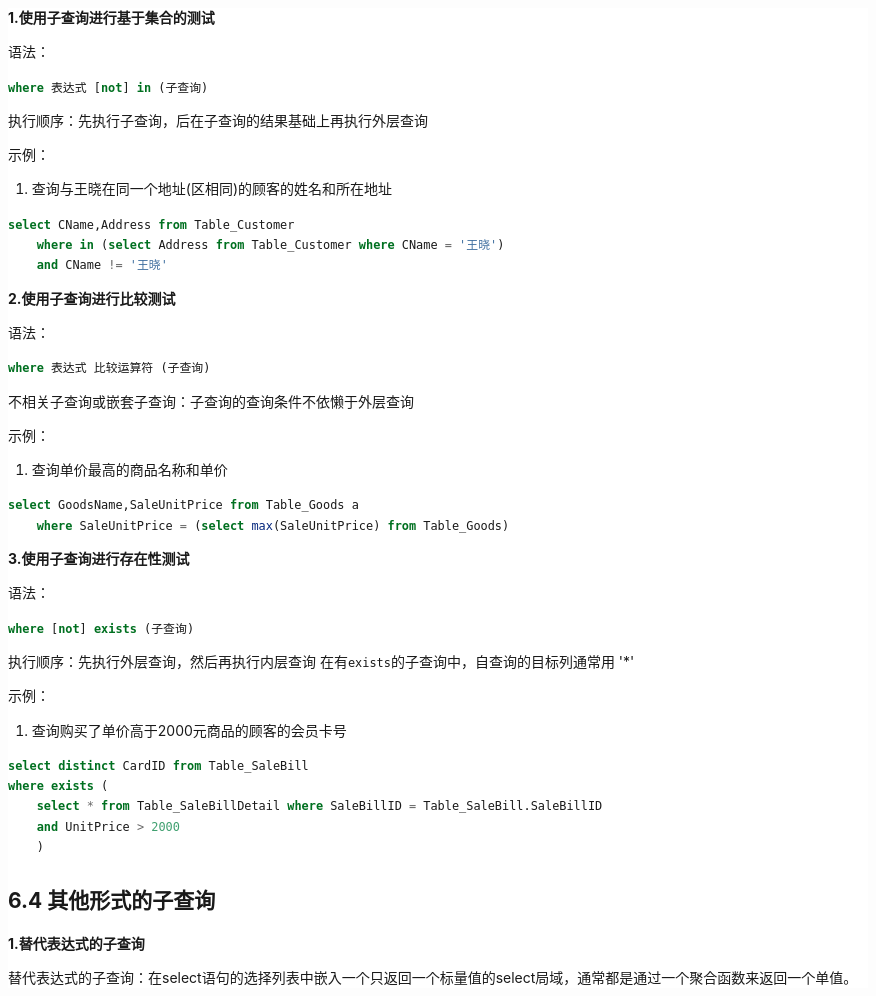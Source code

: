 **1.使用子查询进行基于集合的测试**

语法：
```sql
where 表达式 [not] in (子查询)
```
执行顺序：先执行子查询，后在子查询的结果基础上再执行外层查询

示例：
1. 查询与王晓在同一个地址(区相同)的顾客的姓名和所在地址

```sql
select CName,Address from Table_Customer
    where in (select Address from Table_Customer where CName = '王晓')
    and CName != '王晓'
```

**2.使用子查询进行比较测试**

语法：
```sql
where 表达式 比较运算符 (子查询)
```

不相关子查询或嵌套子查询：子查询的查询条件不依懒于外层查询

示例：
1. 查询单价最高的商品名称和单价
```sql
select GoodsName,SaleUnitPrice from Table_Goods a 
    where SaleUnitPrice = (select max(SaleUnitPrice) from Table_Goods)
```

**3.使用子查询进行存在性测试**

语法：
```sql
where [not] exists (子查询)
```

执行顺序：先执行外层查询，然后再执行内层查询
在有`exists`的子查询中，自查询的目标列通常用 '*'

示例：
1. 查询购买了单价高于2000元商品的顾客的会员卡号
```sql
select distinct CardID from Table_SaleBill
where exists (
    select * from Table_SaleBillDetail where SaleBillID = Table_SaleBill.SaleBillID
    and UnitPrice > 2000
    )
```

## 6.4 其他形式的子查询

**1.替代表达式的子查询**

替代表达式的子查询：在select语句的选择列表中嵌入一个只返回一个标量值的select局域，通常都是通过一个聚合函数来返回一个单值。
